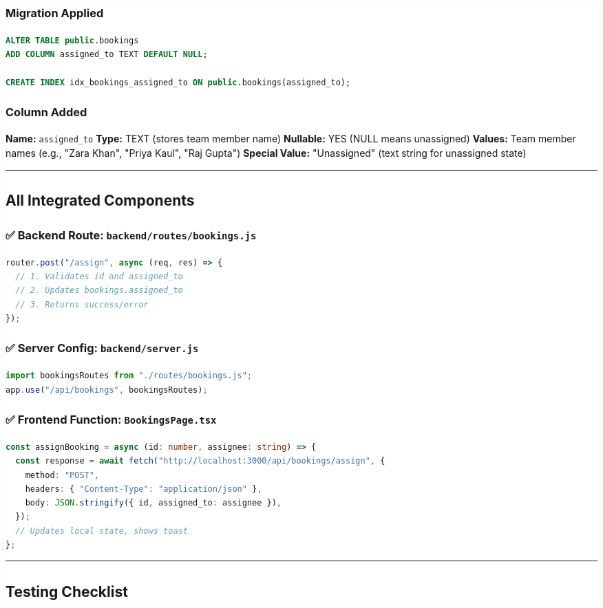 ### Migration Applied

```sql
ALTER TABLE public.bookings
ADD COLUMN assigned_to TEXT DEFAULT NULL;

CREATE INDEX idx_bookings_assigned_to ON public.bookings(assigned_to);
```

### Column Added

**Name:** `assigned_to`
**Type:** TEXT (stores team member name)
**Nullable:** YES (NULL means unassigned)
**Values:** Team member names (e.g., "Zara Khan", "Priya Kaul", "Raj Gupta")
**Special Value:** "Unassigned" (text string for unassigned state)

---

## All Integrated Components

### ✅ Backend Route: `backend/routes/bookings.js`

```javascript
router.post("/assign", async (req, res) => {
  // 1. Validates id and assigned_to
  // 2. Updates bookings.assigned_to
  // 3. Returns success/error
});
```

### ✅ Server Config: `backend/server.js`

```javascript
import bookingsRoutes from "./routes/bookings.js";
app.use("/api/bookings", bookingsRoutes);
```

### ✅ Frontend Function: `BookingsPage.tsx`

```typescript
const assignBooking = async (id: number, assignee: string) => {
  const response = await fetch("http://localhost:3000/api/bookings/assign", {
    method: "POST",
    headers: { "Content-Type": "application/json" },
    body: JSON.stringify({ id, assigned_to: assignee }),
  });
  // Updates local state, shows toast
};
```

---

## Testing Checklist
